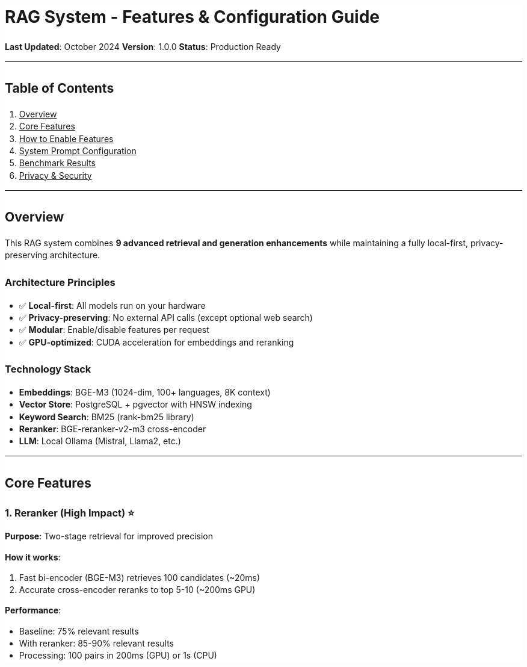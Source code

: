 # RAG System - Features & Configuration Guide

**Last Updated**: October 2024
**Version**: 1.0.0
**Status**: Production Ready

---

## Table of Contents

1. [Overview](#overview)
2. [Core Features](#core-features)
3. [How to Enable Features](#how-to-enable-features)
4. [System Prompt Configuration](#system-prompt-configuration)
5. [Benchmark Results](#benchmark-results)
6. [Privacy & Security](#privacy--security)

---

## Overview

This RAG system combines **9 advanced retrieval and generation enhancements** while maintaining a fully local-first, privacy-preserving architecture.

### Architecture Principles
- ✅ **Local-first**: All models run on your hardware
- ✅ **Privacy-preserving**: No external API calls (except optional web search)
- ✅ **Modular**: Enable/disable features per request
- ✅ **GPU-optimized**: CUDA acceleration for embeddings and reranking

### Technology Stack
- **Embeddings**: BGE-M3 (1024-dim, 100+ languages, 8K context)
- **Vector Store**: PostgreSQL + pgvector with HNSW indexing
- **Keyword Search**: BM25 (rank-bm25 library)
- **Reranker**: BGE-reranker-v2-m3 cross-encoder
- **LLM**: Local Ollama (Mistral, Llama2, etc.)

---

## Core Features

### 1. **Reranker** (High Impact) ⭐

**Purpose**: Two-stage retrieval for improved precision

**How it works**:
1. Fast bi-encoder (BGE-M3) retrieves 100 candidates (~20ms)
2. Accurate cross-encoder reranks to top 5-10 (~200ms GPU)

**Performance**:
- Baseline: 75% relevant results
- With reranker: 85-90% relevant results
- Processing: 100 pairs in 200ms (GPU) or 1s (CPU)
